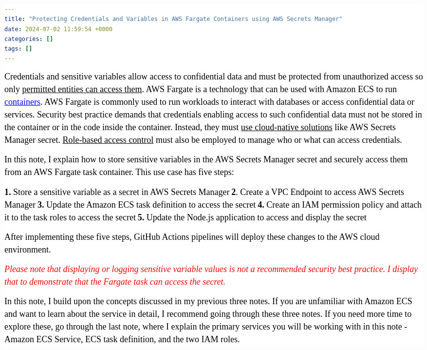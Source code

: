 ```yaml
---
title: "Protecting Credentials and Variables in AWS Fargate Containers using AWS Secrets Manager"
date: 2024-07-02 11:59:54 +0000
categories: []
tags: []
---
```


<span style="font-size: 18px"><span style="font-family: calibri"><span style="color: #000000">Credentials and sensitive variables allow access to confidential data and must be protected from unauthorized access so only <span style="text-decoration: underline">permitted entities can access them</span>. AWS Fargate is a technology that can be used with Amazon ECS to run <a href="https://aws.amazon.com/what-are-containers" target="_blank" rel="noopener"><span style="font-size: 18px"><span style="font-family: calibri"><span style="color: #0000ff">containers</span></span></span></a>. AWS Fargate is commonly used to run workloads to interact with databases or access confidential data or services. Security best practice demands that credentials enabling access to such confidential data must not be stored in the container or in the code inside the container. Instead, they must <span style="text-decoration: underline">use cloud-native solutions</span> like AWS Secrets Manager secret. <span style="text-decoration: underline">Role-based access control</span> must also be employed to manage who or what can access credentials.</span></span></span>

<span style="font-size: 18px"><span style="font-family: calibri"><span style="color: #000000">In this note, I explain how to store sensitive variables in the AWS Secrets Manager secret and securely access them from an AWS Fargate task container. This use case has five steps:</span></span></span>

<span style="font-size: 18px"><span style="font-family: calibri"><span style="color: #000000"><strong>1.</strong> Store a sensitive variable as a secret in AWS Secrets Manager</span></span></span>
<span style="font-size: 18px"><span style="font-family: calibri"><span style="color: #000000"><strong>2</strong>. Create a VPC Endpoint to access AWS Secrets Manager</span></span></span>
<span style="font-size: 18px"><span style="font-family: calibri"><span style="color: #000000"><strong>3.</strong> Update the Amazon ECS task definition to access the secret</span></span></span>
<span style="font-size: 18px"><span style="font-family: calibri"><span style="color: #000000"><strong>4.</strong> Create an IAM permission policy and attach it to the task roles to access the secret</span></span></span>
<span style="font-size: 18px"><span style="font-family: calibri"><span style="color: #000000"><strong>5.</strong> Update the Node.js application to access and display the secret</span></span></span>

<span style="font-size: 18px"><span style="font-family: calibri"><span style="color: #000000">After implementing these five steps, GitHub Actions pipelines will deploy these changes to the AWS cloud environment.</span></span></span>

<em><span style="font-size: 18px"><span style="font-family: calibri"><span style="color: #ff0000">Please note that displaying or logging sensitive variable values is not a recommended security best practice. I display that to demonstrate that the Fargate task can access the secret.</span></span></span></em>

<span style="font-size: 18px"><span style="font-family: calibri"><span style="color: #000000">In this note, I build upon the concepts discussed in my previous three notes. If you are unfamiliar with Amazon ECS and want to learn about the service in detail, I recommend going through these three notes. If you need more time to explore these, go through the last note, where I explain the primary services you will be working with in this note -Amazon ECS Service, ECS task definition, and the two IAM roles.</span></span></span>
